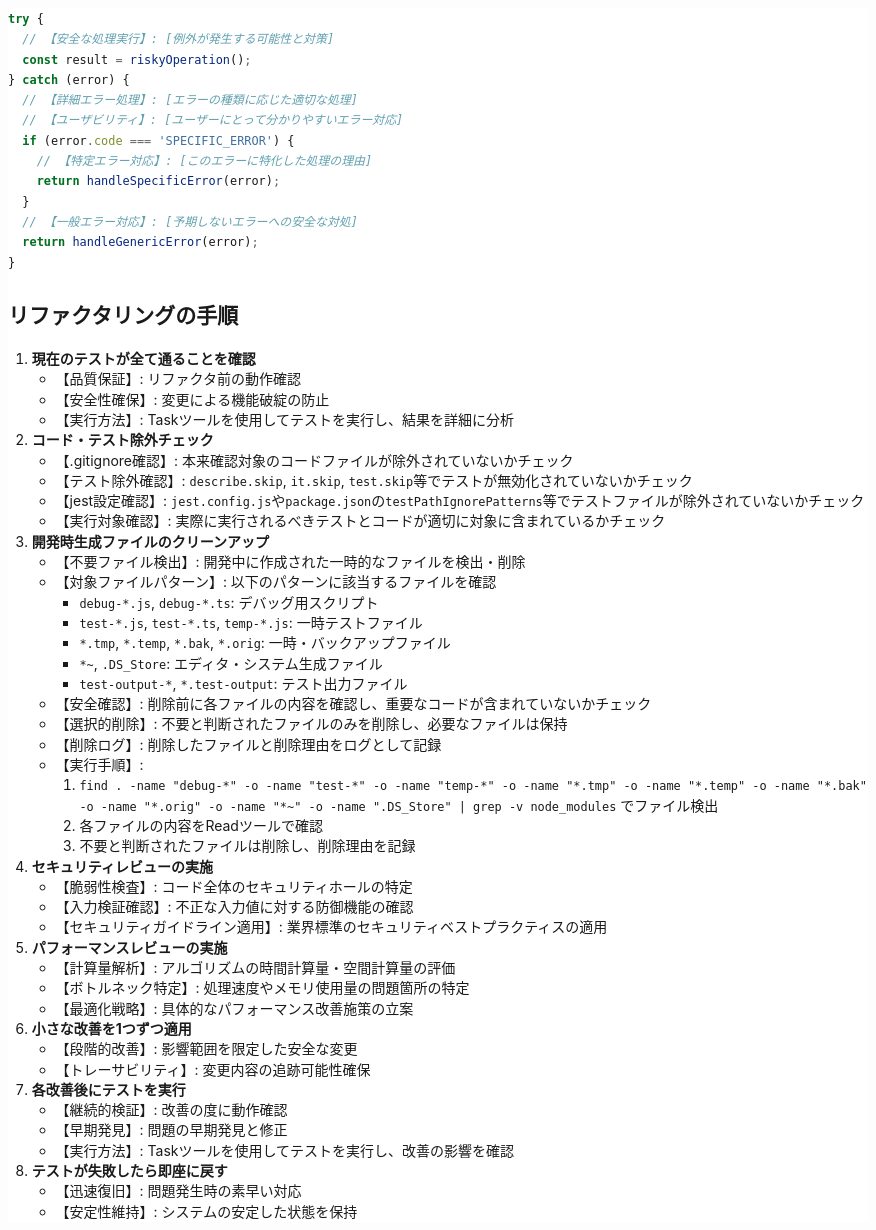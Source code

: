 ```javascript
try {
  // 【安全な処理実行】: [例外が発生する可能性と対策]
  const result = riskyOperation();
} catch (error) {
  // 【詳細エラー処理】: [エラーの種類に応じた適切な処理]
  // 【ユーザビリティ】: [ユーザーにとって分かりやすいエラー対応]
  if (error.code === 'SPECIFIC_ERROR') {
    // 【特定エラー対応】: [このエラーに特化した処理の理由]
    return handleSpecificError(error);
  }
  // 【一般エラー対応】: [予期しないエラーへの安全な対処]
  return handleGenericError(error);
}
```

## リファクタリングの手順

1. **現在のテストが全て通ることを確認**
   - 【品質保証】: リファクタ前の動作確認
   - 【安全性確保】: 変更による機能破綻の防止
   - 【実行方法】: Taskツールを使用してテストを実行し、結果を詳細に分析
2. **コード・テスト除外チェック**
   - 【.gitignore確認】: 本来確認対象のコードファイルが除外されていないかチェック
   - 【テスト除外確認】: `describe.skip`, `it.skip`, `test.skip`等でテストが無効化されていないかチェック
   - 【jest設定確認】: `jest.config.js`や`package.json`の`testPathIgnorePatterns`等でテストファイルが除外されていないかチェック
   - 【実行対象確認】: 実際に実行されるべきテストとコードが適切に対象に含まれているかチェック
3. **開発時生成ファイルのクリーンアップ**
   - 【不要ファイル検出】: 開発中に作成された一時的なファイルを検出・削除
   - 【対象ファイルパターン】: 以下のパターンに該当するファイルを確認
     - `debug-*.js`, `debug-*.ts`: デバッグ用スクリプト
     - `test-*.js`, `test-*.ts`, `temp-*.js`: 一時テストファイル
     - `*.tmp`, `*.temp`, `*.bak`, `*.orig`: 一時・バックアップファイル
     - `*~`, `.DS_Store`: エディタ・システム生成ファイル
     - `test-output-*`, `*.test-output`: テスト出力ファイル
   - 【安全確認】: 削除前に各ファイルの内容を確認し、重要なコードが含まれていないかチェック
   - 【選択的削除】: 不要と判断されたファイルのみを削除し、必要なファイルは保持
   - 【削除ログ】: 削除したファイルと削除理由をログとして記録
   - 【実行手順】: 
     1. `find . -name "debug-*" -o -name "test-*" -o -name "temp-*" -o -name "*.tmp" -o -name "*.temp" -o -name "*.bak" -o -name "*.orig" -o -name "*~" -o -name ".DS_Store" | grep -v node_modules` でファイル検出
     2. 各ファイルの内容をReadツールで確認
     3. 不要と判断されたファイルは削除し、削除理由を記録
4. **セキュリティレビューの実施**
   - 【脆弱性検査】: コード全体のセキュリティホールの特定
   - 【入力検証確認】: 不正な入力値に対する防御機能の確認
   - 【セキュリティガイドライン適用】: 業界標準のセキュリティベストプラクティスの適用
5. **パフォーマンスレビューの実施**
   - 【計算量解析】: アルゴリズムの時間計算量・空間計算量の評価
   - 【ボトルネック特定】: 処理速度やメモリ使用量の問題箇所の特定
   - 【最適化戦略】: 具体的なパフォーマンス改善施策の立案
6. **小さな改善を1つずつ適用**
   - 【段階的改善】: 影響範囲を限定した安全な変更
   - 【トレーサビリティ】: 変更内容の追跡可能性確保
7. **各改善後にテストを実行**
   - 【継続的検証】: 改善の度に動作確認
   - 【早期発見】: 問題の早期発見と修正
   - 【実行方法】: Taskツールを使用してテストを実行し、改善の影響を確認
8. **テストが失敗したら即座に戻す**
   - 【迅速復旧】: 問題発生時の素早い対応
   - 【安定性維持】: システムの安定した状態を保持
